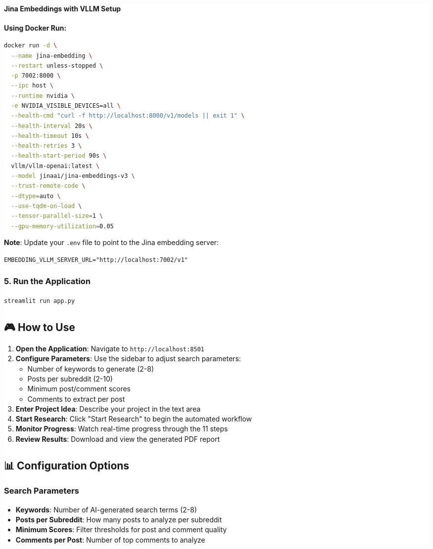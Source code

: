 #### Jina Embeddings with VLLM Setup
**Using Docker Run:**
```bash
docker run -d \
  --name jina-embedding \
  --restart unless-stopped \
  -p 7002:8000 \
  --ipc host \
  --runtime nvidia \
  -e NVIDIA_VISIBLE_DEVICES=all \
  --health-cmd "curl -f http://localhost:8000/v1/models || exit 1" \
  --health-interval 20s \
  --health-timeout 10s \
  --health-retries 3 \
  --health-start-period 90s \
  vllm/vllm-openai:latest \
  --model jinaai/jina-embeddings-v3 \
  --trust-remote-code \
  --dtype=auto \
  --use-tqdm-on-load \
  --tensor-parallel-size=1 \
  --gpu-memory-utilization=0.05
```

**Note**: Update your `.env` file to point to the Jina embedding server:
```env
EMBEDDING_VLLM_SERVER_URL="http://localhost:7002/v1"
```

### 5. Run the Application

```bash
streamlit run app.py
```

## 🎮 How to Use

1. **Open the Application**: Navigate to `http://localhost:8501`
2. **Configure Parameters**: Use the sidebar to adjust search parameters:
   - Number of keywords to generate (2-8)
   - Posts per subreddit (2-10)
   - Minimum post/comment scores
   - Comments to extract per post
3. **Enter Project Idea**: Describe your project in the text area
4. **Start Research**: Click "Start Research" to begin the automated workflow
5. **Monitor Progress**: Watch real-time progress through the 11 steps
6. **Review Results**: Download and view the generated PDF report

## 📊 Configuration Options

### Search Parameters
- **Keywords**: Number of AI-generated search terms (2-8)
- **Posts per Subreddit**: How many posts to analyze per subreddit
- **Minimum Scores**: Filter thresholds for post and comment quality
- **Comments per Post**: Number of top comments to analyze
